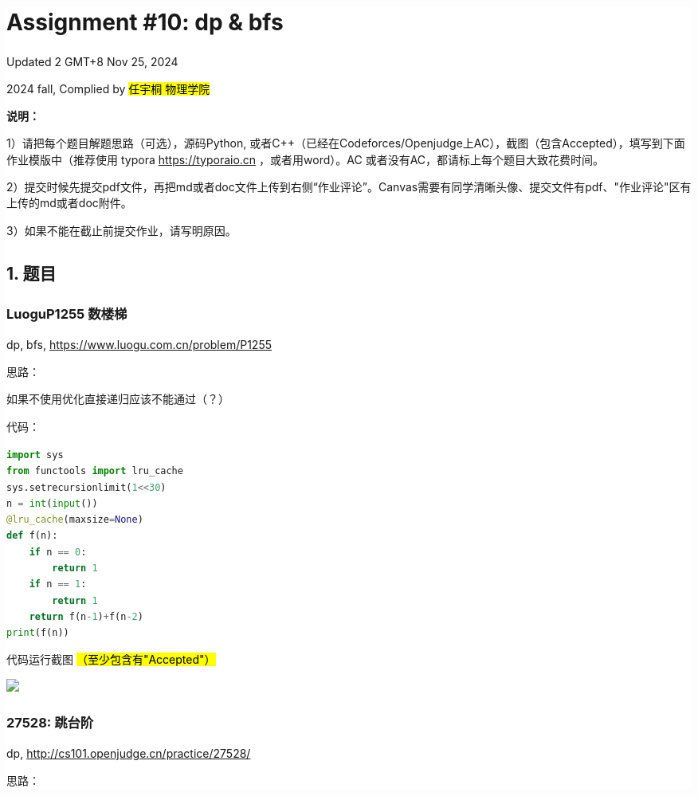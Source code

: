 # Assignment #10: dp & bfs

Updated 2 GMT+8 Nov 25, 2024

2024 fall, Complied by <mark>任宇桐 物理学院</mark>



**说明：**

1）请把每个题目解题思路（可选），源码Python, 或者C++（已经在Codeforces/Openjudge上AC），截图（包含Accepted），填写到下面作业模版中（推荐使用 typora https://typoraio.cn ，或者用word）。AC 或者没有AC，都请标上每个题目大致花费时间。

2）提交时候先提交pdf文件，再把md或者doc文件上传到右侧“作业评论”。Canvas需要有同学清晰头像、提交文件有pdf、"作业评论"区有上传的md或者doc附件。

3）如果不能在截止前提交作业，请写明原因。



## 1. 题目

### LuoguP1255 数楼梯

dp, bfs, https://www.luogu.com.cn/problem/P1255

思路：

如果不使用优化直接递归应该不能通过（？）

代码：

```python
import sys
from functools import lru_cache
sys.setrecursionlimit(1<<30)
n = int(input())
@lru_cache(maxsize=None)
def f(n):
    if n == 0:
        return 1
    if n == 1:
        return 1
    return f(n-1)+f(n-2)
print(f(n))
```



代码运行截图 <mark>（至少包含有"Accepted"）</mark>

![](https://raw.githubusercontent.com/stur007/img/main/img/image-20241126091220955.png)

### 27528: 跳台阶

dp, http://cs101.openjudge.cn/practice/27528/

思路：
